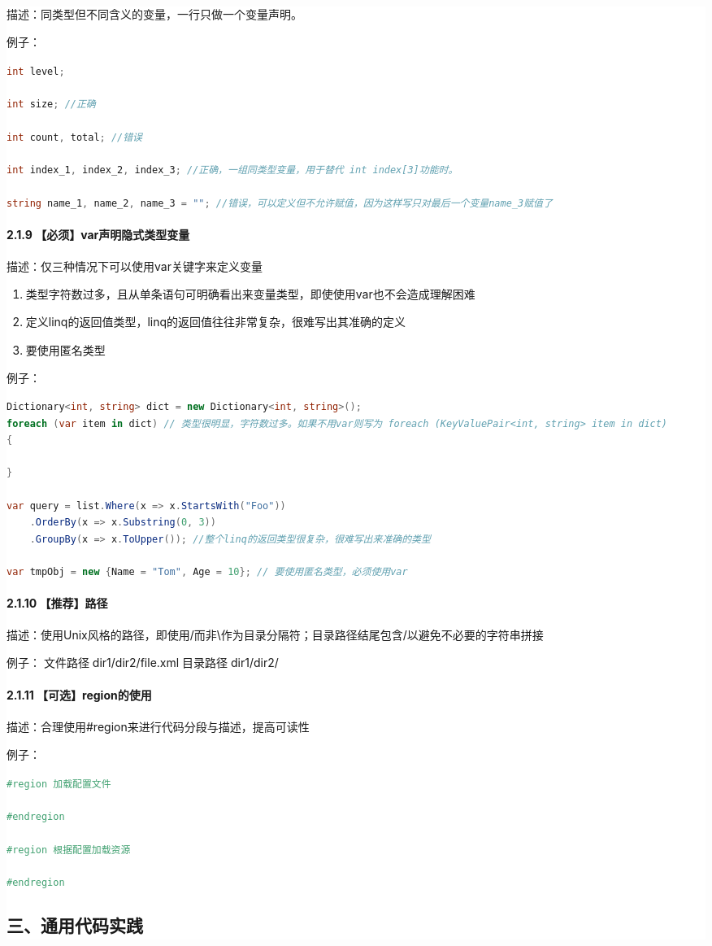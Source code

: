 描述：同类型但不同含义的变量，一行只做一个变量声明。

例子：
```csharp
int level;

int size; //正确

int count, total; //错误

int index_1, index_2, index_3; //正确，一组同类型变量，用于替代 int index[3]功能时。

string name_1, name_2, name_3 = ""; //错误，可以定义但不允许赋值，因为这样写只对最后一个变量name_3赋值了
```
#### 2.1.9 【必须】var声明隐式类型变量

描述：仅三种情况下可以使用var关键字来定义变量

1. 类型字符数过多，且从单条语句可明确看出来变量类型，即使使用var也不会造成理解困难

2. 定义linq的返回值类型，linq的返回值往往非常复杂，很难写出其准确的定义

3. 要使用匿名类型

例子：
```csharp
Dictionary<int, string> dict = new Dictionary<int, string>();
foreach (var item in dict) // 类型很明显，字符数过多。如果不用var则写为 foreach (KeyValuePair<int, string> item in dict)
{

}

var query = list.Where(x => x.StartsWith("Foo"))
    .OrderBy(x => x.Substring(0, 3))
    .GroupBy(x => x.ToUpper()); //整个linq的返回类型很复杂，很难写出来准确的类型

var tmpObj = new {Name = "Tom", Age = 10}; // 要使用匿名类型，必须使用var
```

#### 2.1.10 【推荐】路径

描述：使用Unix风格的路径，即使用/而非\\作为目录分隔符；目录路径结尾包含/以避免不必要的字符串拼接

例子：  文件路径  dir1/dir2/file.xml  目录路径  dir1/dir2/

#### 2.1.11 【可选】region的使用

描述：合理使用#region来进行代码分段与描述，提高可读性

例子：
```csharp
#region 加载配置文件

#endregion

#region 根据配置加载资源

#endregion
```
## 三、通用代码实践
